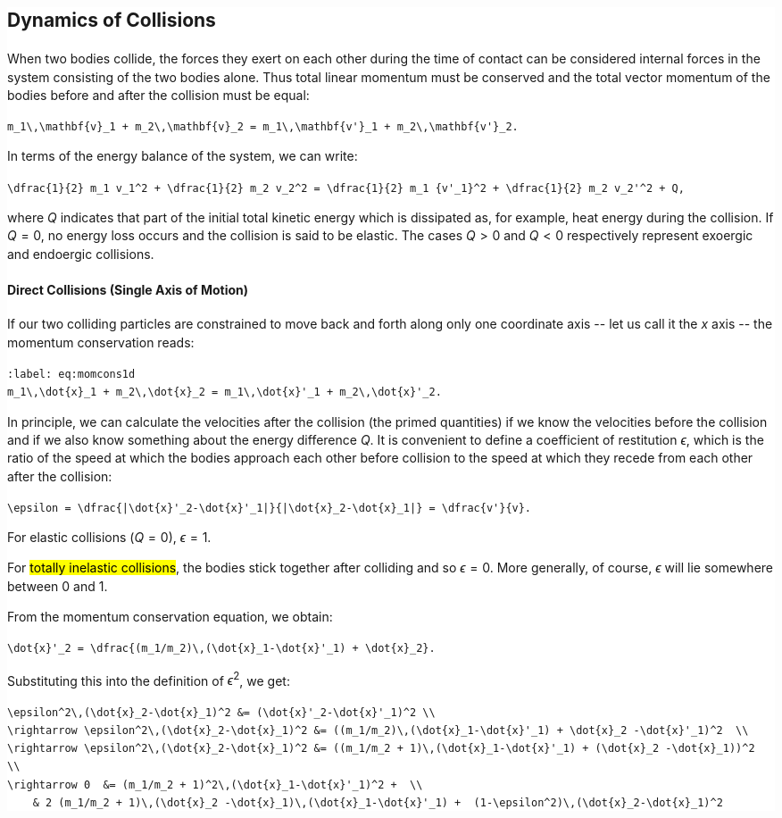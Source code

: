 ## Dynamics of Collisions

When two bodies collide, the forces they exert on each other during the time of contact can be considered internal forces in the system consisting of the two bodies alone. Thus total linear momentum must be conserved and the total vector momentum of the bodies before and after the collision must be equal:

```{math}
m_1\,\mathbf{v}_1 + m_2\,\mathbf{v}_2 = m_1\,\mathbf{v'}_1 + m_2\,\mathbf{v'}_2.
```

In terms of the energy balance of the system, we can write:

```{math}
\dfrac{1}{2} m_1 v_1^2 + \dfrac{1}{2} m_2 v_2^2 = \dfrac{1}{2} m_1 {v'_1}^2 + \dfrac{1}{2} m_2 v_2'^2 + Q,
```

where $Q$ indicates that part of the initial total kinetic energy which is dissipated as, for example, heat energy during the collision. If $Q=0$, no energy loss occurs and the collision is said to be </mark>elastic</mark>. The cases $Q>0$ and $Q<0$ respectively represent </mark>exoergic</mark> and </mark>endoergic</mark> collisions.

#### Direct Collisions (Single Axis of Motion)

If our two colliding particles are constrained to move back and forth along only one coordinate axis -- let us call it the $x$ axis -- the momentum conservation reads:

```{math}
:label: eq:momcons1d
m_1\,\dot{x}_1 + m_2\,\dot{x}_2 = m_1\,\dot{x}'_1 + m_2\,\dot{x}'_2.
```
  
In principle, we can calculate the velocities after the collision (the primed quantities) if we know the velocities before the collision and if we also know something about the energy difference $Q$. It is convenient to define a </mark>coefficient of restitution $\epsilon$</mark>, which is the ratio of the speed at which the bodies approach each other before collision to the speed at which they recede from each other after the collision:

```{math}
\epsilon = \dfrac{|\dot{x}'_2-\dot{x}'_1|}{|\dot{x}_2-\dot{x}_1|} = \dfrac{v'}{v}.
```

For elastic collisions ($Q=0$), $\epsilon=1$.

For <mark>totally inelastic collisions</mark>, the bodies stick together after colliding and so $\epsilon=0$. More generally, of course, $\epsilon$ will lie somewhere between $0$ and $1$.

From the momentum conservation equation, we obtain:

```{math}
\dot{x}'_2 = \dfrac{(m_1/m_2)\,(\dot{x}_1-\dot{x}'_1) + \dot{x}_2}.
```

Substituting this into the definition of $\epsilon^2$, we get:

```{math}
\epsilon^2\,(\dot{x}_2-\dot{x}_1)^2 &= (\dot{x}'_2-\dot{x}'_1)^2 \\
\rightarrow \epsilon^2\,(\dot{x}_2-\dot{x}_1)^2 &= ((m_1/m_2)\,(\dot{x}_1-\dot{x}'_1) + \dot{x}_2 -\dot{x}'_1)^2  \\
\rightarrow \epsilon^2\,(\dot{x}_2-\dot{x}_1)^2 &= ((m_1/m_2 + 1)\,(\dot{x}_1-\dot{x}'_1) + (\dot{x}_2 -\dot{x}_1))^2  \\
\rightarrow 0  &= (m_1/m_2 + 1)^2\,(\dot{x}_1-\dot{x}'_1)^2 +  \\
    & 2 (m_1/m_2 + 1)\,(\dot{x}_2 -\dot{x}_1)\,(\dot{x}_1-\dot{x}'_1) +  (1-\epsilon^2)\,(\dot{x}_2-\dot{x}_1)^2 
```

